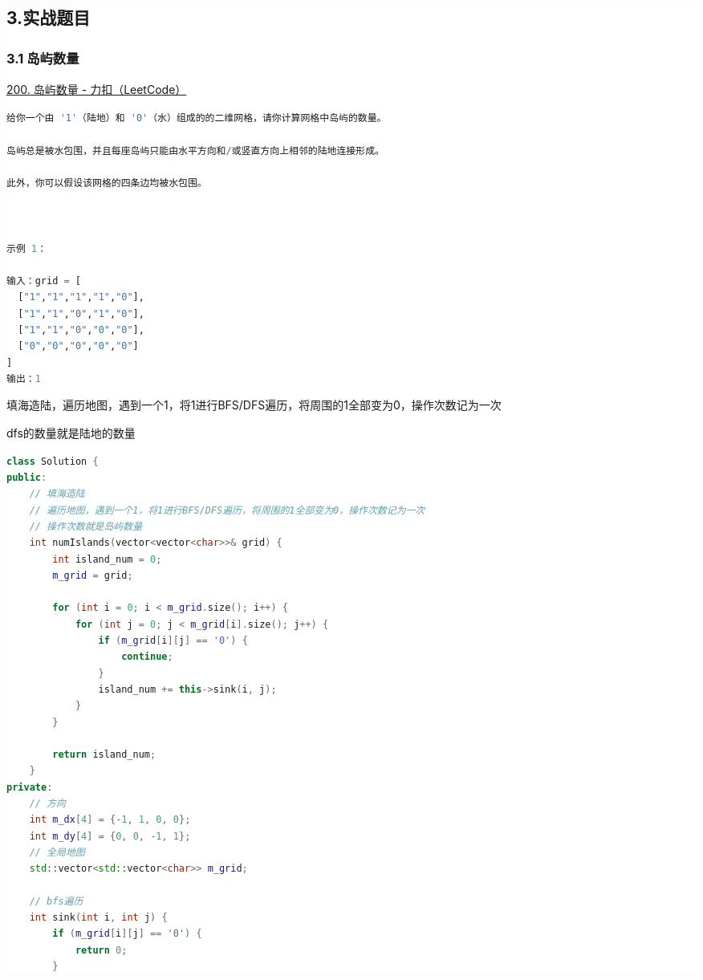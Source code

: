 ## 3.实战题目

### 3.1 岛屿数量

[200. 岛屿数量 - 力扣（LeetCode）](https://leetcode.cn/problems/number-of-islands/description/ "200. 岛屿数量 - 力扣（LeetCode）")

```python
给你一个由 '1'（陆地）和 '0'（水）组成的的二维网格，请你计算网格中岛屿的数量。

岛屿总是被水包围，并且每座岛屿只能由水平方向和/或竖直方向上相邻的陆地连接形成。

此外，你可以假设该网格的四条边均被水包围。

 

示例 1：

输入：grid = [
  ["1","1","1","1","0"],
  ["1","1","0","1","0"],
  ["1","1","0","0","0"],
  ["0","0","0","0","0"]
]
输出：1
```

填海造陆，遍历地图，遇到一个1，将1进行BFS/DFS遍历，将周围的1全部变为0，操作次数记为一次

dfs的数量就是陆地的数量

```c++
class Solution {
public:
    // 填海造陆
    // 遍历地图，遇到一个1，将1进行BFS/DFS遍历，将周围的1全部变为0，操作次数记为一次
    // 操作次数就是岛屿数量
    int numIslands(vector<vector<char>>& grid) {
        int island_num = 0;
        m_grid = grid;

        for (int i = 0; i < m_grid.size(); i++) {
            for (int j = 0; j < m_grid[i].size(); j++) {
                if (m_grid[i][j] == '0') {
                    continue;
                }
                island_num += this->sink(i, j);
            }
        }

        return island_num;
    }
private:
    // 方向
    int m_dx[4] = {-1, 1, 0, 0};
    int m_dy[4] = {0, 0, -1, 1};
    // 全局地图
    std::vector<std::vector<char>> m_grid;

    // bfs遍历
    int sink(int i, int j) {
        if (m_grid[i][j] == '0') {
            return 0;
        }

```